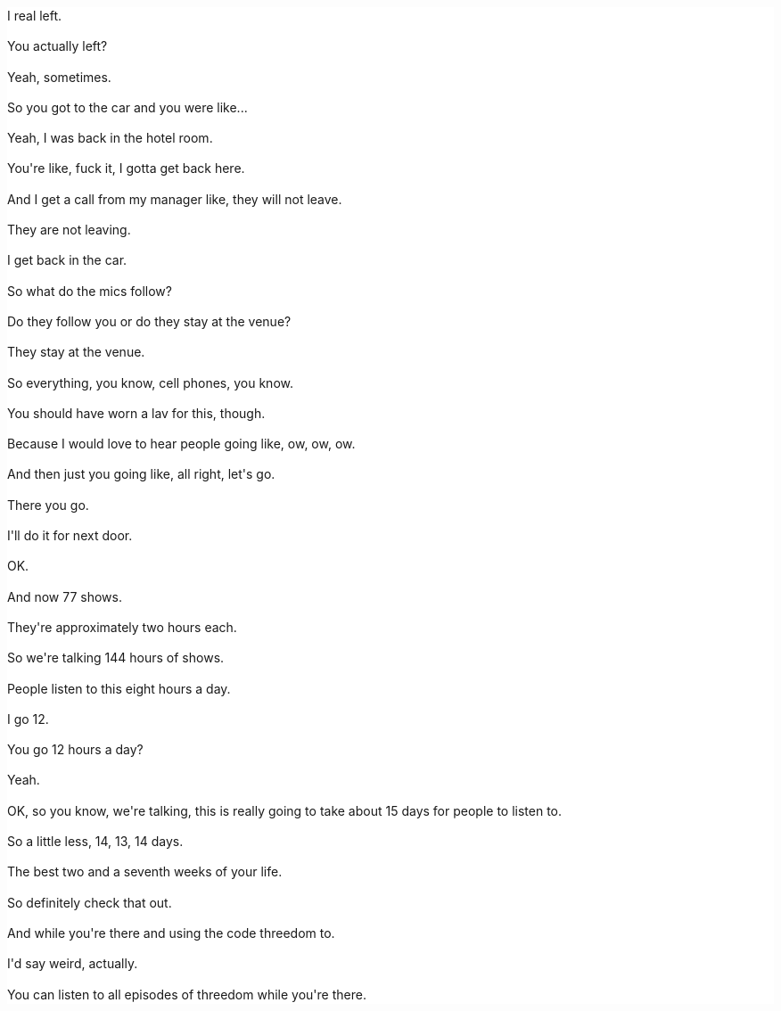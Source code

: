 I real left.

You actually left?

Yeah, sometimes.

So you got to the car and you were like...

Yeah, I was back in the hotel room.

You're like, fuck it, I gotta get back here.

And I get a call from my manager like, they will not leave.

They are not leaving.

I get back in the car.

So what do the mics follow?

Do they follow you or do they stay at the venue?

They stay at the venue.

So everything, you know, cell phones, you know.

You should have worn a lav for this, though.

Because I would love to hear people going like, ow, ow, ow.

And then just you going like, all right, let's go.

There you go.

I'll do it for next door.

OK.

And now 77 shows.

They're approximately two hours each.

So we're talking 144 hours of shows.

People listen to this eight hours a day.

I go 12.

You go 12 hours a day?

Yeah.

OK, so you know, we're talking, this is really going to take about 15 days for people to listen to.

So a little less, 14, 13, 14 days.

The best two and a seventh weeks of your life.

So definitely check that out.

And while you're there and using the code threedom to.

I'd say weird, actually.

You can listen to all episodes of threedom while you're there.
